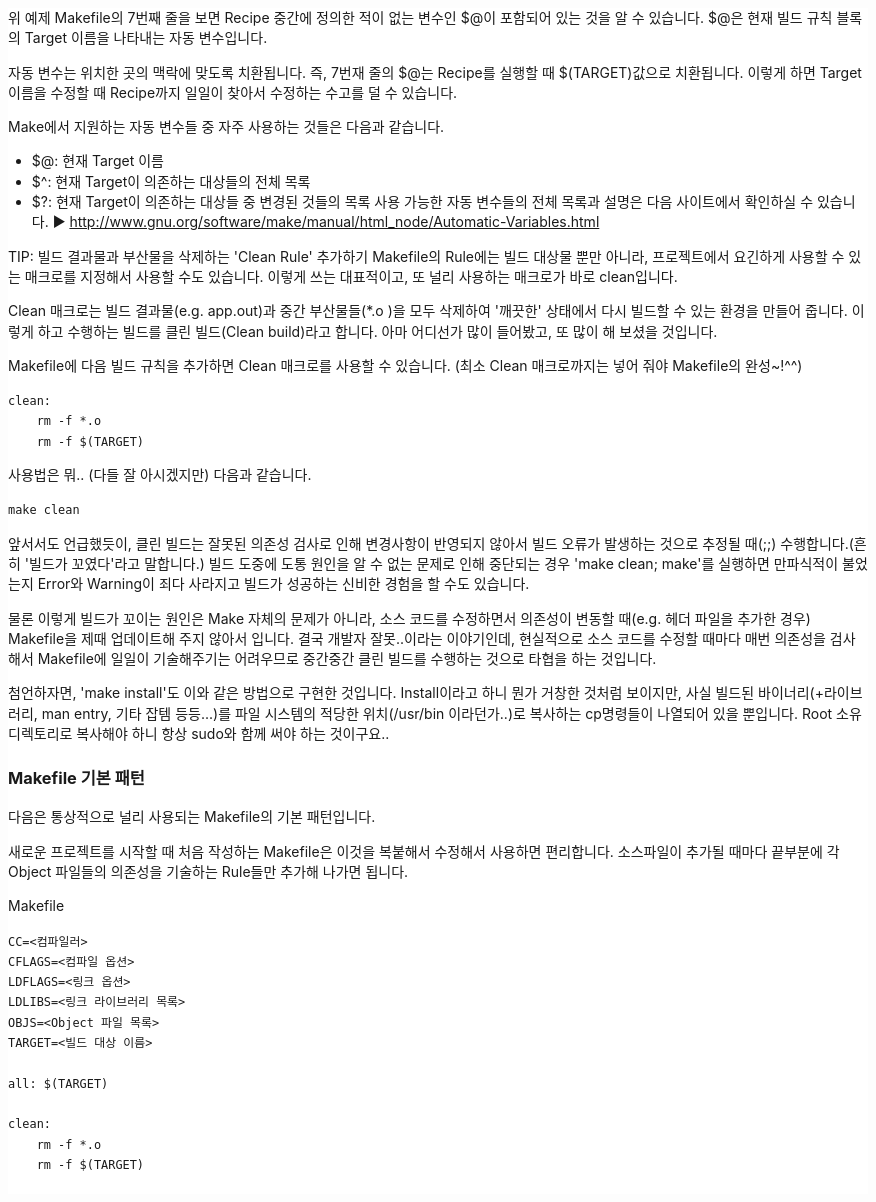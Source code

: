 위 예제 Makefile의 7번째 줄을 보면 Recipe 중간에 정의한 적이 없는 변수인 $@이 포함되어 있는 것을 알 수 있습니다. $@은 현재 빌드 규칙 블록의 Target 이름을 나타내는 자동 변수입니다.

자동 변수는 위치한 곳의 맥락에 맞도록 치환됩니다. 즉, 7번재 줄의 $@는 Recipe를 실행할 때 $(TARGET)값으로 치환됩니다. 이렇게 하면 Target 이름을 수정할 때 Recipe까지 일일이 찾아서 수정하는 수고를 덜 수 있습니다.

Make에서 지원하는 자동 변수들 중 자주 사용하는 것들은 다음과 같습니다.

- $@: 현재 Target 이름
- $^: 현재 Target이 의존하는 대상들의 전체 목록
- $?: 현재 Target이 의존하는 대상들 중 변경된 것들의 목록
사용 가능한 자동 변수들의 전체 목록과 설명은 다음 사이트에서 확인하실 수 있습니다.
▶ http://www.gnu.org/software/make/manual/html_node/Automatic-Variables.html

 

TIP: 빌드 결과물과 부산물을 삭제하는 'Clean Rule' 추가하기
Makefile의 Rule에는 빌드 대상물 뿐만 아니라, 프로젝트에서 요긴하게 사용할 수 있는 매크로를 지정해서 사용할 수도 있습니다. 이렇게 쓰는 대표적이고, 또 널리 사용하는 매크로가 바로 clean입니다.

Clean 매크로는 빌드 결과물(e.g. app.out)과 중간 부산물들(*.o )을 모두 삭제하여 '깨끗한' 상태에서 다시 빌드할 수 있는 환경을 만들어 줍니다. 이렇게 하고 수행하는 빌드를 클린 빌드(Clean build)라고 합니다. 아마 어디선가 많이 들어봤고, 또 많이 해 보셨을 것입니다.


 
Makefile에 다음 빌드 규칙을 추가하면 Clean 매크로를 사용할 수 있습니다. (최소 Clean 매크로까지는 넣어 줘야 Makefile의 완성~!^^)

```
clean:
    rm -f *.o
    rm -f $(TARGET)
```
사용법은 뭐.. (다들 잘 아시겠지만) 다음과 같습니다.

```
make clean
```
앞서서도 언급했듯이, 클린 빌드는 잘못된 의존성 검사로 인해 변경사항이 반영되지 않아서 빌드 오류가 발생하는 것으로 추정될 때(;;) 수행합니다.(흔히 '빌드가 꼬였다'라고 말합니다.) 빌드 도중에 도통 원인을 알 수 없는 문제로 인해 중단되는 경우 'make clean; make'를 실행하면 만파식적이 불었는지 Error와 Warning이 죄다 사라지고 빌드가 성공하는 신비한 경험을 할 수도 있습니다.

물론 이렇게 빌드가 꼬이는 원인은 Make 자체의 문제가 아니라, 소스 코드를 수정하면서 의존성이 변동할 때(e.g. 헤더 파일을 추가한 경우) Makefile을 제때 업데이트해 주지 않아서 입니다. 결국 개발자 잘못..이라는 이야기인데, 현실적으로 소스 코드를 수정할 때마다 매번 의존성을 검사해서 Makefile에 일일이 기술해주기는 어려우므로 중간중간 클린 빌드를 수행하는 것으로 타협을 하는 것입니다.

첨언하자면, 'make install'도 이와 같은 방법으로 구현한 것입니다. Install이라고 하니 뭔가 거창한 것처럼 보이지만, 사실 빌드된 바이너리(+라이브러리, man entry, 기타 잡템 등등...)를 파일 시스템의 적당한 위치(/usr/bin 이라던가..)로 복사하는 cp명령들이 나열되어 있을 뿐입니다. Root 소유 디렉토리로 복사해야 하니 항상 sudo와 함께 써야 하는 것이구요..

 

### Makefile 기본 패턴
다음은 통상적으로 널리 사용되는 Makefile의 기본 패턴입니다.

새로운 프로젝트를 시작할 때 처음 작성하는 Makefile은 이것을 복붙해서 수정해서 사용하면 편리합니다. 소스파일이 추가될 때마다 끝부분에 각 Object 파일들의 의존성을 기술하는 Rule들만 추가해 나가면 됩니다.

Makefile
```
CC=<컴파일러>
CFLAGS=<컴파일 옵션>
LDFLAGS=<링크 옵션>
LDLIBS=<링크 라이브러리 목록>
OBJS=<Object 파일 목록>
TARGET=<빌드 대상 이름>
 
all: $(TARGET)
 
clean:
    rm -f *.o
    rm -f $(TARGET)
 
```